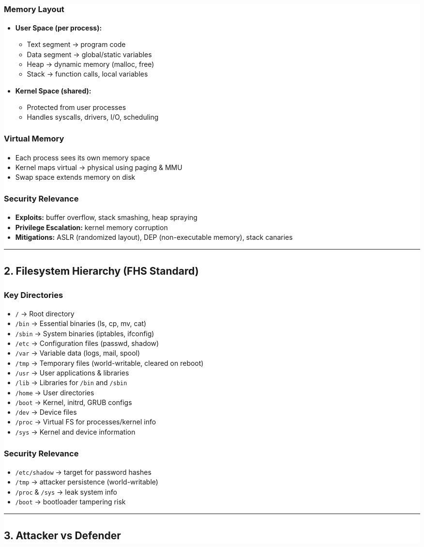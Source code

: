 ### Memory Layout
- **User Space (per process):**
  - Text segment → program code
  - Data segment → global/static variables
  - Heap → dynamic memory (malloc, free)
  - Stack → function calls, local variables

- **Kernel Space (shared):**
  - Protected from user processes
  - Handles syscalls, drivers, I/O, scheduling

### Virtual Memory
- Each process sees its own memory space
- Kernel maps virtual → physical using paging & MMU
- Swap space extends memory on disk

### Security Relevance
- **Exploits:** buffer overflow, stack smashing, heap spraying
- **Privilege Escalation:** kernel memory corruption
- **Mitigations:** ASLR (randomized layout), DEP (non-executable memory), stack canaries

---

## 2. Filesystem Hierarchy (FHS Standard)

### Key Directories
- `/` → Root directory
- `/bin` → Essential binaries (ls, cp, mv, cat)
- `/sbin` → System binaries (iptables, ifconfig)
- `/etc` → Configuration files (passwd, shadow)
- `/var` → Variable data (logs, mail, spool)
- `/tmp` → Temporary files (world-writable, cleared on reboot)
- `/usr` → User applications & libraries
- `/lib` → Libraries for `/bin` and `/sbin`
- `/home` → User directories
- `/boot` → Kernel, initrd, GRUB configs
- `/dev` → Device files
- `/proc` → Virtual FS for processes/kernel info
- `/sys` → Kernel and device information

### Security Relevance
- `/etc/shadow` → target for password hashes
- `/tmp` → attacker persistence (world-writable)
- `/proc` & `/sys` → leak system info
- `/boot` → bootloader tampering risk

---

## 3. Attacker vs Defender
